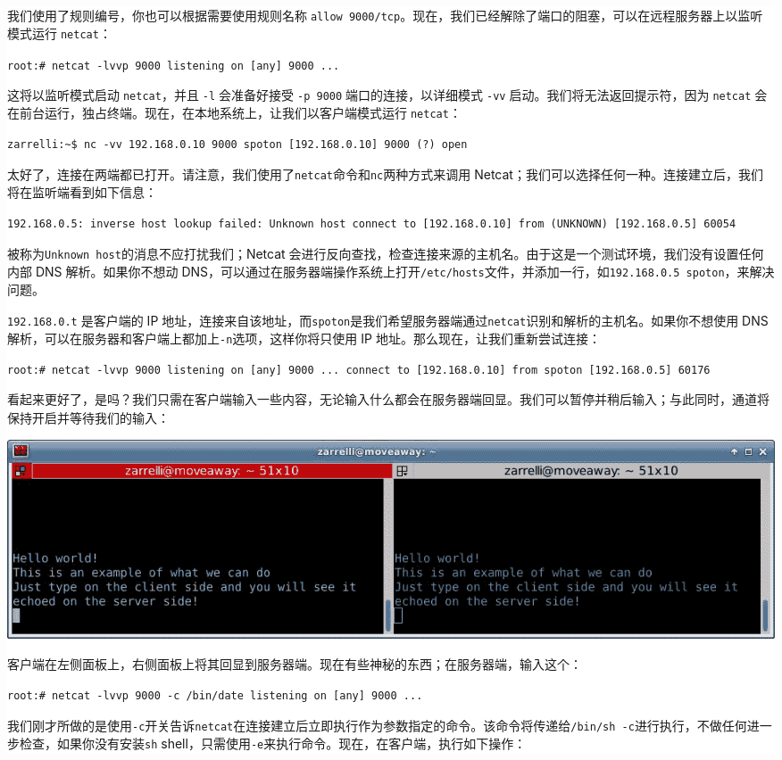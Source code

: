 我们使用了规则编号，你也可以根据需要使用规则名称 `allow 9000/tcp`。现在，我们已经解除了端口的阻塞，可以在远程服务器上以监听模式运行 `netcat`：

```
root:# netcat -lvvp 9000 listening on [any] 9000 ...

```

这将以监听模式启动 `netcat`，并且 `-l` 会准备好接受 `-p 9000` 端口的连接，以详细模式 `-vv` 启动。我们将无法返回提示符，因为 `netcat` 会在前台运行，独占终端。现在，在本地系统上，让我们以客户端模式运行 `netcat`：

```
zarrelli:~$ nc -vv 192.168.0.10 9000 spoton [192.168.0.10] 9000 (?) open

```

太好了，连接在两端都已打开。请注意，我们使用了`netcat`命令和`nc`两种方式来调用 Netcat；我们可以选择任何一种。连接建立后，我们将在监听端看到如下信息：

```
192.168.0.5: inverse host lookup failed: Unknown host connect to [192.168.0.10] from (UNKNOWN) [192.168.0.5] 60054

```

被称为`Unknown host`的消息不应打扰我们；Netcat 会进行反向查找，检查连接来源的主机名。由于这是一个测试环境，我们没有设置任何内部 DNS 解析。如果你不想动 DNS，可以通过在服务器端操作系统上打开`/etc/hosts`文件，并添加一行，如`192.168.0.5 spoton`，来解决问题。

`192.168.0.t` 是客户端的 IP 地址，连接来自该地址，而`spoton`是我们希望服务器端通过`netcat`识别和解析的主机名。如果你不想使用 DNS 解析，可以在服务器和客户端上都加上`-n`选项，这样你将只使用 IP 地址。那么现在，让我们重新尝试连接：

```
root:# netcat -lvvp 9000 listening on [any] 9000 ... connect to [192.168.0.10] from spoton [192.168.0.5] 60176

```

看起来更好了，是吗？我们只需在客户端输入一些内容，无论输入什么都会在服务器端回显。我们可以暂停并稍后输入；与此同时，通道将保持开启并等待我们的输入：

![](img/00043.jpeg)

客户端在左侧面板上，右侧面板上将其回显到服务器端。现在有些神秘的东西；在服务器端，输入这个：

```
root:# netcat -lvvp 9000 -c /bin/date listening on [any] 9000 ...

```

我们刚才所做的是使用`-c`开关告诉`netcat`在连接建立后立即执行作为参数指定的命令。该命令将传递给`/bin/sh -c`进行执行，不做任何进一步检查，如果你没有安装`sh` shell，只需使用`-e`来执行命令。现在，在客户端，执行如下操作：
